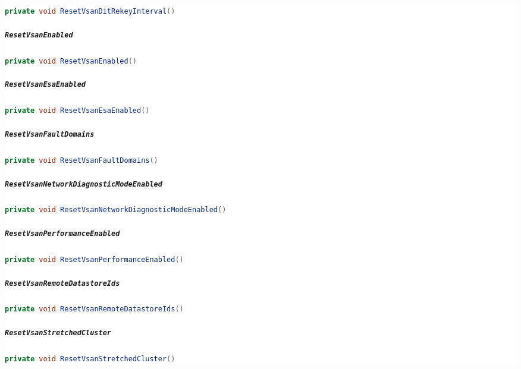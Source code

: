 ```csharp
private void ResetVsanDitRekeyInterval()
```

##### `ResetVsanEnabled` <a name="ResetVsanEnabled" id="@cdktf/provider-vsphere.computeCluster.ComputeCluster.resetVsanEnabled"></a>

```csharp
private void ResetVsanEnabled()
```

##### `ResetVsanEsaEnabled` <a name="ResetVsanEsaEnabled" id="@cdktf/provider-vsphere.computeCluster.ComputeCluster.resetVsanEsaEnabled"></a>

```csharp
private void ResetVsanEsaEnabled()
```

##### `ResetVsanFaultDomains` <a name="ResetVsanFaultDomains" id="@cdktf/provider-vsphere.computeCluster.ComputeCluster.resetVsanFaultDomains"></a>

```csharp
private void ResetVsanFaultDomains()
```

##### `ResetVsanNetworkDiagnosticModeEnabled` <a name="ResetVsanNetworkDiagnosticModeEnabled" id="@cdktf/provider-vsphere.computeCluster.ComputeCluster.resetVsanNetworkDiagnosticModeEnabled"></a>

```csharp
private void ResetVsanNetworkDiagnosticModeEnabled()
```

##### `ResetVsanPerformanceEnabled` <a name="ResetVsanPerformanceEnabled" id="@cdktf/provider-vsphere.computeCluster.ComputeCluster.resetVsanPerformanceEnabled"></a>

```csharp
private void ResetVsanPerformanceEnabled()
```

##### `ResetVsanRemoteDatastoreIds` <a name="ResetVsanRemoteDatastoreIds" id="@cdktf/provider-vsphere.computeCluster.ComputeCluster.resetVsanRemoteDatastoreIds"></a>

```csharp
private void ResetVsanRemoteDatastoreIds()
```

##### `ResetVsanStretchedCluster` <a name="ResetVsanStretchedCluster" id="@cdktf/provider-vsphere.computeCluster.ComputeCluster.resetVsanStretchedCluster"></a>

```csharp
private void ResetVsanStretchedCluster()
```
